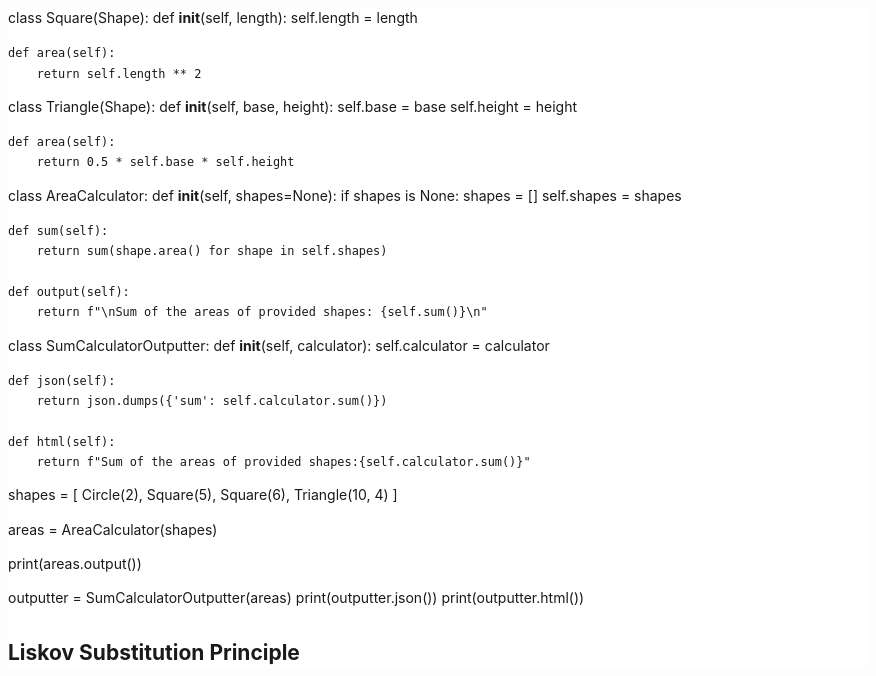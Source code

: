 class Square(Shape):
    def __init__(self, length):
        self.length = length

    def area(self):
        return self.length ** 2

class Triangle(Shape):
    def __init__(self, base, height):
        self.base = base
        self.height = height

    def area(self):
        return 0.5 * self.base * self.height

class AreaCalculator:
    def __init__(self, shapes=None):
        if shapes is None:
            shapes = []
        self.shapes = shapes

    def sum(self):
        return sum(shape.area() for shape in self.shapes)

    def output(self):
        return f"\nSum of the areas of provided shapes: {self.sum()}\n"

class SumCalculatorOutputter:
    def __init__(self, calculator):
        self.calculator = calculator

    def json(self):
        return json.dumps({'sum': self.calculator.sum()})

    def html(self):
        return f"Sum of the areas of provided shapes:{self.calculator.sum()}"

shapes = [
    Circle(2),
    Square(5),
    Square(6),
    Triangle(10, 4)
]

areas = AreaCalculator(shapes)

print(areas.output())

outputter = SumCalculatorOutputter(areas)
print(outputter.json())
print(outputter.html())
</code>
</pre>


## Liskov Substitution Principle

